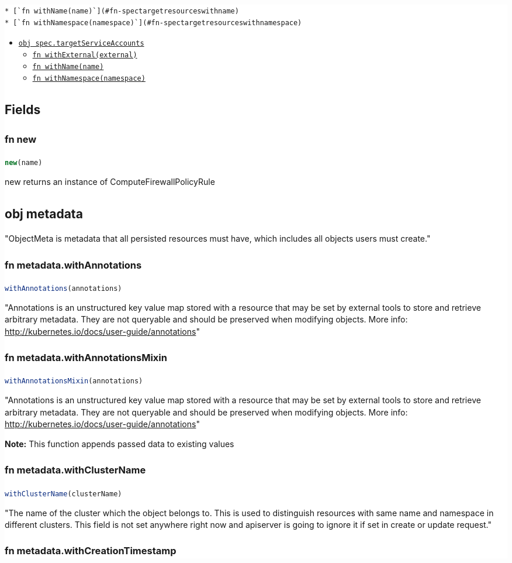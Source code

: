     * [`fn withName(name)`](#fn-spectargetresourceswithname)
    * [`fn withNamespace(namespace)`](#fn-spectargetresourceswithnamespace)
  * [`obj spec.targetServiceAccounts`](#obj-spectargetserviceaccounts)
    * [`fn withExternal(external)`](#fn-spectargetserviceaccountswithexternal)
    * [`fn withName(name)`](#fn-spectargetserviceaccountswithname)
    * [`fn withNamespace(namespace)`](#fn-spectargetserviceaccountswithnamespace)

## Fields

### fn new

```ts
new(name)
```

new returns an instance of ComputeFirewallPolicyRule

## obj metadata

"ObjectMeta is metadata that all persisted resources must have, which includes all objects users must create."

### fn metadata.withAnnotations

```ts
withAnnotations(annotations)
```

"Annotations is an unstructured key value map stored with a resource that may be set by external tools to store and retrieve arbitrary metadata. They are not queryable and should be preserved when modifying objects. More info: http://kubernetes.io/docs/user-guide/annotations"

### fn metadata.withAnnotationsMixin

```ts
withAnnotationsMixin(annotations)
```

"Annotations is an unstructured key value map stored with a resource that may be set by external tools to store and retrieve arbitrary metadata. They are not queryable and should be preserved when modifying objects. More info: http://kubernetes.io/docs/user-guide/annotations"

**Note:** This function appends passed data to existing values

### fn metadata.withClusterName

```ts
withClusterName(clusterName)
```

"The name of the cluster which the object belongs to. This is used to distinguish resources with same name and namespace in different clusters. This field is not set anywhere right now and apiserver is going to ignore it if set in create or update request."

### fn metadata.withCreationTimestamp
